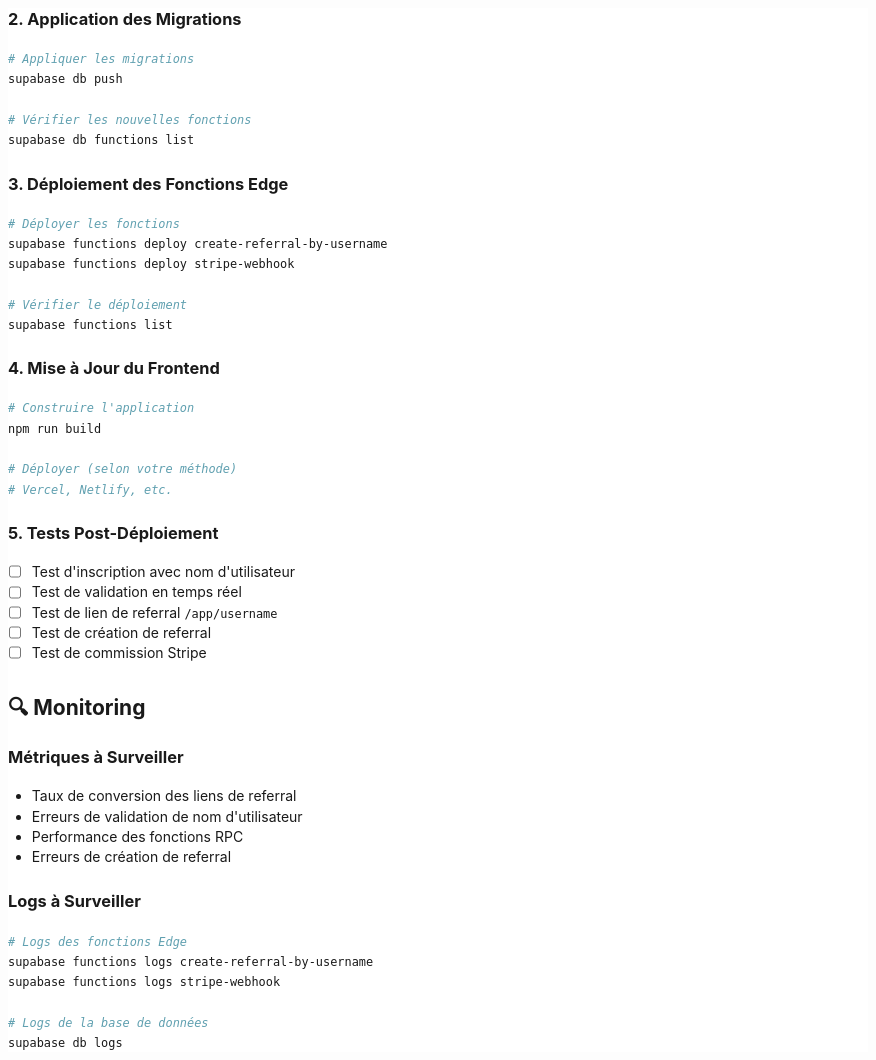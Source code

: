 ### 2. Application des Migrations
```bash
# Appliquer les migrations
supabase db push

# Vérifier les nouvelles fonctions
supabase db functions list
```

### 3. Déploiement des Fonctions Edge
```bash
# Déployer les fonctions
supabase functions deploy create-referral-by-username
supabase functions deploy stripe-webhook

# Vérifier le déploiement
supabase functions list
```

### 4. Mise à Jour du Frontend
```bash
# Construire l'application
npm run build

# Déployer (selon votre méthode)
# Vercel, Netlify, etc.
```

### 5. Tests Post-Déploiement
- [ ] Test d'inscription avec nom d'utilisateur
- [ ] Test de validation en temps réel
- [ ] Test de lien de referral `/app/username`
- [ ] Test de création de referral
- [ ] Test de commission Stripe

## 🔍 Monitoring

### Métriques à Surveiller
- Taux de conversion des liens de referral
- Erreurs de validation de nom d'utilisateur
- Performance des fonctions RPC
- Erreurs de création de referral

### Logs à Surveiller
```bash
# Logs des fonctions Edge
supabase functions logs create-referral-by-username
supabase functions logs stripe-webhook

# Logs de la base de données
supabase db logs
```
